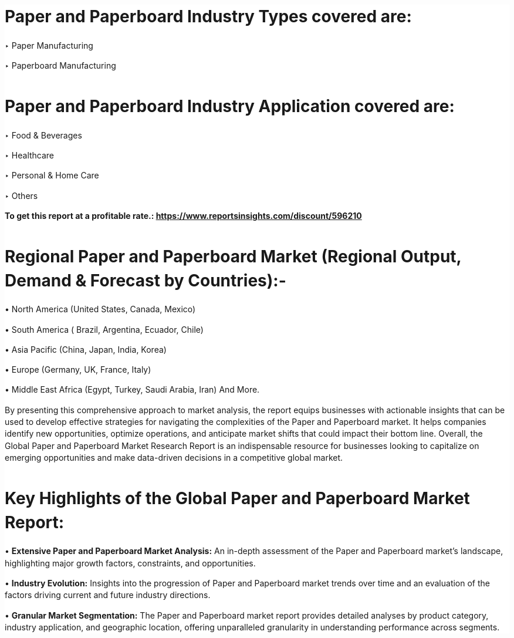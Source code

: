 # <strong>Paper and Paperboard Industry Types covered are:</strong>

‣ Paper Manufacturing 

‣ Paperboard Manufacturing

# <strong>Paper and Paperboard Industry Application covered are:</strong>

‣ Food & Beverages

‣  Healthcare

‣  Personal & Home Care

‣  Others

<strong>To get this report at a profitable rate.: <a href=https://www.reportsinsights.com/discount/596210>https://www.reportsinsights.com/discount/596210</a></strong></font>

# <strong>Regional Paper and Paperboard Market (Regional Output, Demand &amp; Forecast by Countries):-</strong>

• North America (United States, Canada, Mexico)

• South America ( Brazil, Argentina, Ecuador, Chile)

• Asia Pacific (China, Japan, India, Korea)

• Europe (Germany, UK, France, Italy)

• Middle East Africa (Egypt, Turkey, Saudi Arabia, Iran) And More.

By presenting this comprehensive approach to market analysis, the report equips businesses with actionable insights that can be used to develop effective strategies for navigating the complexities of the Paper and Paperboard market. It helps companies identify new opportunities, optimize operations, and anticipate market shifts that could impact their bottom line. Overall, the Global Paper and Paperboard Market Research Report is an indispensable resource for businesses looking to capitalize on emerging opportunities and make data-driven decisions in a competitive global market.

# <strong>Key Highlights of the Global Paper and Paperboard Market Report:</strong>

• <strong>Extensive Paper and Paperboard Market Analysis:</strong> An in-depth assessment of the Paper and Paperboard market’s landscape, highlighting major growth factors, constraints, and opportunities.

• <strong>Industry Evolution:</strong> Insights into the progression of Paper and Paperboard market trends over time and an evaluation of the factors driving current and future industry directions.

• <strong>Granular Market Segmentation:</strong> The Paper and Paperboard market report provides detailed analyses by product category, industry application, and geographic location, offering unparalleled granularity in understanding performance across segments.
